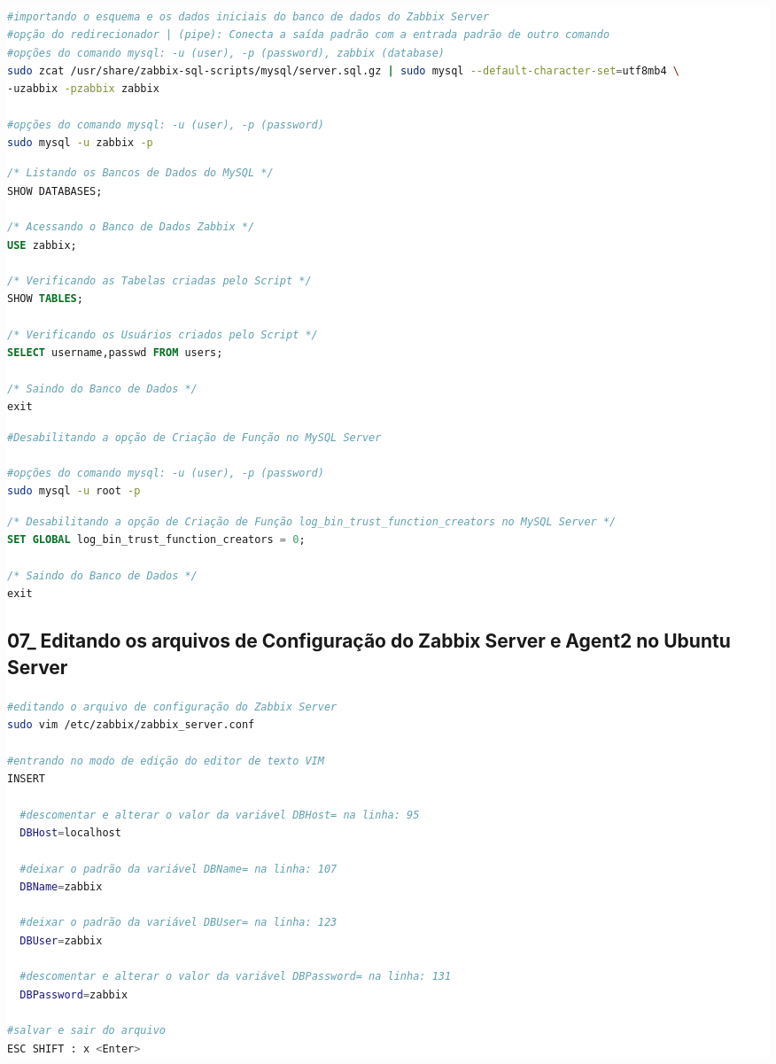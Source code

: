```bash
#importando o esquema e os dados iniciais do banco de dados do Zabbix Server
#opção do redirecionador | (pipe): Conecta a saída padrão com a entrada padrão de outro comando
#opções do comando mysql: -u (user), -p (password), zabbix (database)
sudo zcat /usr/share/zabbix-sql-scripts/mysql/server.sql.gz | sudo mysql --default-character-set=utf8mb4 \
-uzabbix -pzabbix zabbix 

#opções do comando mysql: -u (user), -p (password)
sudo mysql -u zabbix -p
```
```sql
/* Listando os Bancos de Dados do MySQL */
SHOW DATABASES;

/* Acessando o Banco de Dados Zabbix */
USE zabbix;

/* Verificando as Tabelas criadas pelo Script */
SHOW TABLES;

/* Verificando os Usuários criados pelo Script */
SELECT username,passwd FROM users;

/* Saindo do Banco de Dados */
exit
```
```bash
#Desabilitando a opção de Criação de Função no MySQL Server

#opções do comando mysql: -u (user), -p (password)
sudo mysql -u root -p
```
```sql
/* Desabilitando a opção de Criação de Função log_bin_trust_function_creators no MySQL Server */
SET GLOBAL log_bin_trust_function_creators = 0;

/* Saindo do Banco de Dados */
exit
```

## 07_ Editando os arquivos de Configuração do Zabbix Server e Agent2 no Ubuntu Server
```bash
#editando o arquivo de configuração do Zabbix Server
sudo vim /etc/zabbix/zabbix_server.conf

#entrando no modo de edição do editor de texto VIM
INSERT

  #descomentar e alterar o valor da variável DBHost= na linha: 95
  DBHost=localhost

  #deixar o padrão da variável DBName= na linha: 107
  DBName=zabbix

  #deixar o padrão da variável DBUser= na linha: 123
  DBUser=zabbix

  #descomentar e alterar o valor da variável DBPassword= na linha: 131
  DBPassword=zabbix

#salvar e sair do arquivo
ESC SHIFT : x <Enter>

```